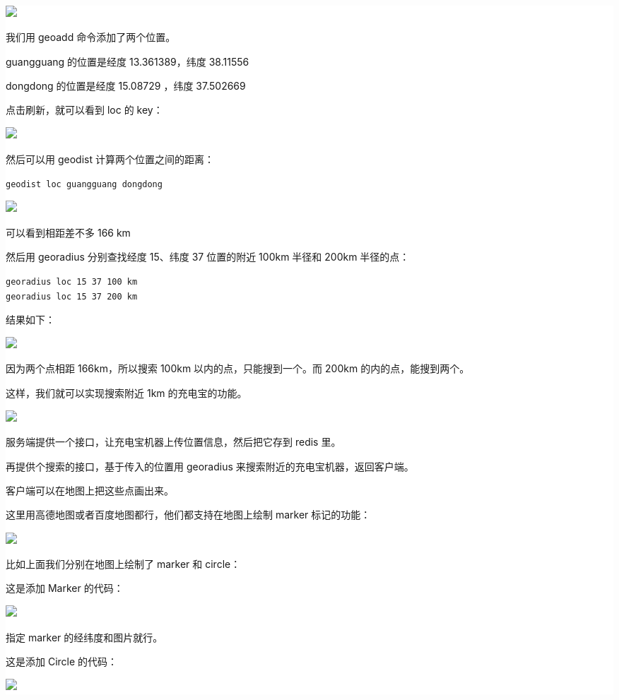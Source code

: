 ![](/nestjsCheats/image-2513.jpg)

我们用 geoadd 命令添加了两个位置。

guangguang 的位置是经度 13.361389，纬度 38.11556

dongdong 的位置是经度 15.08729 ，纬度 37.502669

点击刷新，就可以看到 loc 的 key：

![](/nestjsCheats/image-2514.jpg)

然后可以用 geodist 计算两个位置之间的距离：

```
geodist loc guangguang dongdong
```

![](/nestjsCheats/image-2515.jpg)

可以看到相距差不多 166 km

然后用 georadius 分别查找经度 15、纬度 37 位置的附近 100km 半径和 200km 半径的点：

```
georadius loc 15 37 100 km
georadius loc 15 37 200 km
```

结果如下：

![](/nestjsCheats/image-2516.jpg)

因为两个点相距 166km，所以搜索 100km 以内的点，只能搜到一个。而 200km 的内的点，能搜到两个。

这样，我们就可以实现搜索附近 1km 的充电宝的功能。

![](/nestjsCheats/image-2517.jpg)

服务端提供一个接口，让充电宝机器上传位置信息，然后把它存到 redis 里。

再提供个搜索的接口，基于传入的位置用 georadius 来搜索附近的充电宝机器，返回客户端。

客户端可以在地图上把这些点画出来。

这里用高德地图或者百度地图都行，他们都支持在地图上绘制 marker 标记的功能：

![](/nestjsCheats/image-2518.jpg)

比如上面我们分别在地图上绘制了 marker 和 circle：

这是添加 Marker 的代码：

![](/nestjsCheats/image-2519.jpg)

指定 marker 的经纬度和图片就行。

这是添加 Circle 的代码：

![](/nestjsCheats/image-2520.jpg)
